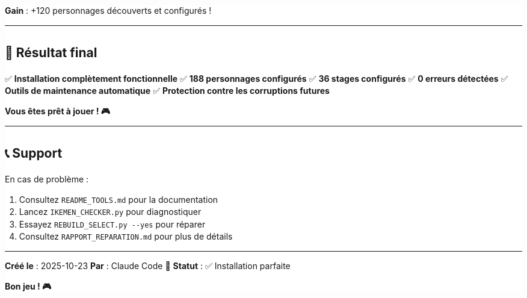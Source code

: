 **Gain** : +120 personnages découverts et configurés !

---

## 🎉 Résultat final

✅ **Installation complètement fonctionnelle**
✅ **188 personnages configurés**
✅ **36 stages configurés**
✅ **0 erreurs détectées**
✅ **Outils de maintenance automatique**
✅ **Protection contre les corruptions futures**

**Vous êtes prêt à jouer ! 🎮**

---

## 📞 Support

En cas de problème :
1. Consultez `README_TOOLS.md` pour la documentation
2. Lancez `IKEMEN_CHECKER.py` pour diagnostiquer
3. Essayez `REBUILD_SELECT.py --yes` pour réparer
4. Consultez `RAPPORT_REPARATION.md` pour plus de détails

---

**Créé le** : 2025-10-23
**Par** : Claude Code 🤖
**Statut** : ✅ Installation parfaite

**Bon jeu ! 🎮**
